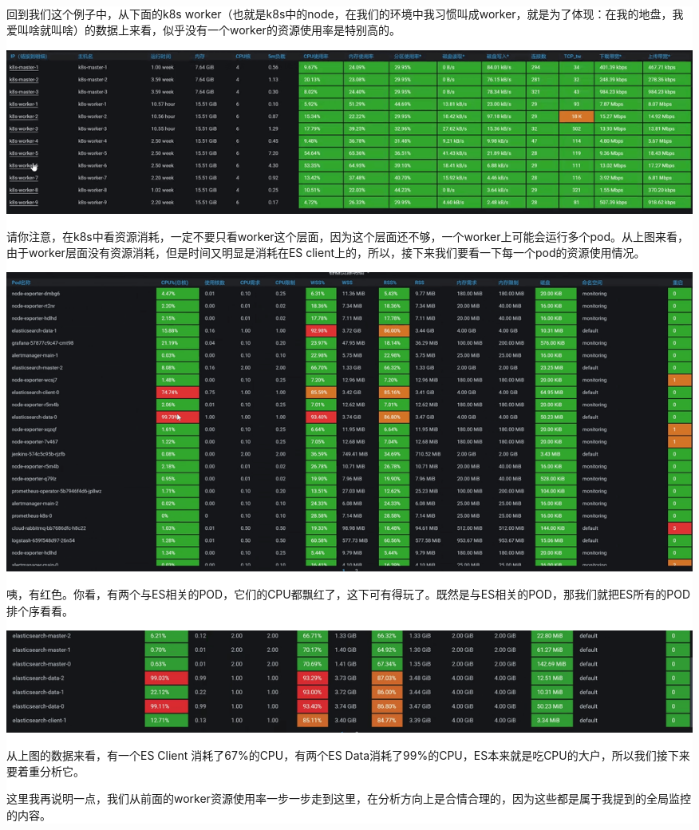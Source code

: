 <p>回到我们这个例子中，从下面的k8s worker（也就是k8s中的node，在我们的环境中我习惯叫成worker，就是为了体现：在我的地盘，我爱叫啥就叫啥）的数据上来看，似乎没有一个worker的资源使用率是特别高的。</p>

<p><img src="assets/9023afcbc0e1414e964ccb7e1d0d2431.jpg" alt="" /></p>

<p>请你注意，在k8s中看资源消耗，一定不要只看worker这个层面，因为这个层面还不够，一个worker上可能会运行多个pod。从上图来看，由于worker层面没有资源消耗，但是时间又明显是消耗在ES client上的，所以，接下来我们要看一下每一个pod的资源使用情况。</p>

<p><img src="assets/8fc6f26bcb1949b4b52ceddd75e8f2fe.jpg" alt="" /></p>

<p>咦，有红色。你看，有两个与ES相关的POD，它们的CPU都飘红了，这下可有得玩了。既然是与ES相关的POD，那我们就把ES所有的POD排个序看看。</p>

<p><img src="assets/9bcc022b6e1f48588a352e073dd7e17d.jpg" alt="" /></p>

<p>从上图的数据来看，有一个ES Client 消耗了67%的CPU，有两个ES Data消耗了99%的CPU，ES本来就是吃CPU的大户，所以我们接下来要着重分析它。</p>

<p>这里我再说明一点，我们从前面的worker资源使用率一步一步走到这里，在分析方向上是合情合理的，因为这些都是属于我提到的全局监控的内容。</p>
